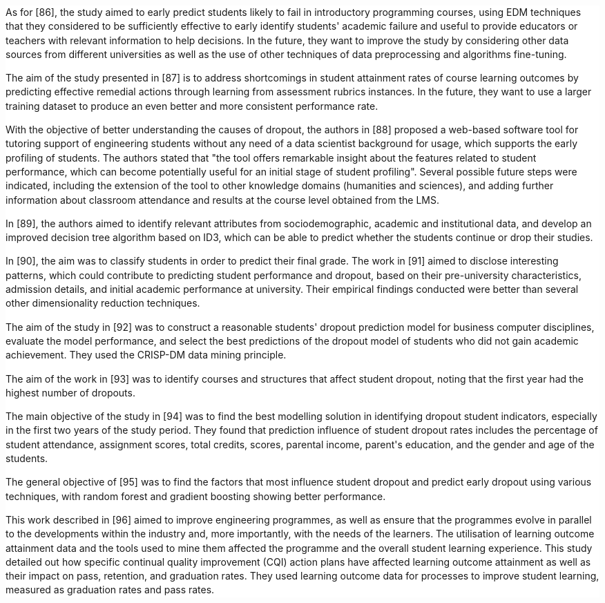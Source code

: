 As for [86], the study aimed to early predict students likely to fail in introductory programming courses, using EDM techniques that they considered to be sufficiently effective to early identify students' academic failure and useful to provide educators or teachers with relevant information to help decisions. In the future, they want to improve the study by considering other data sources from different universities as well as the use of other techniques of data preprocessing and algorithms fine-tuning.

The aim of the study presented in [87] is to address shortcomings in student attainment rates of course learning outcomes by predicting effective remedial actions through learning from assessment rubrics instances. In the future, they want to use a larger training dataset to produce an even better and more consistent performance rate.

With the objective of better understanding the causes of dropout, the authors in [88] proposed a web-based software tool for tutoring support of engineering students without any need of a data scientist background for usage, which supports the early profiling of students. The authors stated that "the tool offers remarkable insight about the features related to student performance, which can become potentially useful for an initial stage of student profiling". Several possible future steps were indicated, including the extension of the tool to other knowledge domains (humanities and sciences), and adding further information about classroom attendance and results at the course level obtained from the LMS.

In [89], the authors aimed to identify relevant attributes from sociodemographic, academic and institutional data, and develop an improved decision tree algorithm based on ID3, which can be able to predict whether the students continue or drop their studies.

In [90], the aim was to classify students in order to predict their final grade. The work in [91] aimed to disclose interesting patterns, which could contribute to predicting student performance and dropout, based on their pre-university characteristics, admission details, and initial academic performance at university. Their empirical findings conducted were better than several other dimensionality reduction techniques.

The aim of the study in [92] was to construct a reasonable students' dropout prediction model for business computer disciplines, evaluate the model performance, and select the best predictions of the dropout model of students who did not gain academic achievement. They used the CRISP-DM data mining principle.

The aim of the work in [93] was to identify courses and structures that affect student dropout, noting that the first year had the highest number of dropouts.

The main objective of the study in [94] was to find the best modelling solution in identifying dropout student indicators, especially in the first two years of the study period. They found that prediction influence of student dropout rates includes the percentage of student attendance, assignment scores, total credits, scores, parental income, parent's education, and the gender and age of the students.

The general objective of [95] was to find the factors that most influence student dropout and predict early dropout using various techniques, with random forest and gradient boosting showing better performance.

This work described in [96] aimed to improve engineering programmes, as well as ensure that the programmes evolve in parallel to the developments within the industry and, more importantly, with the needs of the learners. The utilisation of learning outcome attainment data and the tools used to mine them affected the programme and the overall student learning experience. This study detailed out how specific continual quality improvement (CQI) action plans have affected learning outcome attainment as well as their impact on pass, retention, and graduation rates. They used learning outcome data for processes to improve student learning, measured as graduation rates and pass rates.
